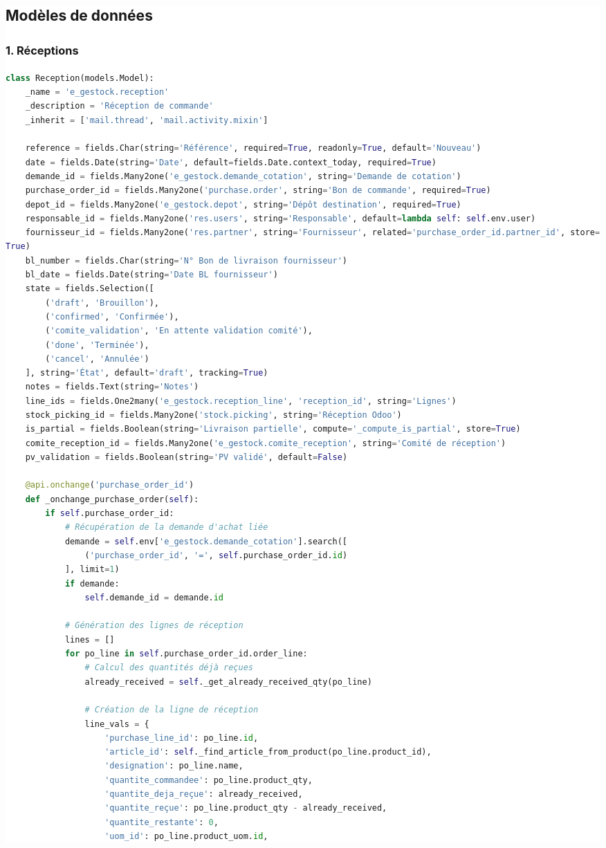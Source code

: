 ## Modèles de données

### 1. Réceptions
```python
class Reception(models.Model):
    _name = 'e_gestock.reception'
    _description = 'Réception de commande'
    _inherit = ['mail.thread', 'mail.activity.mixin']
    
    reference = fields.Char(string='Référence', required=True, readonly=True, default='Nouveau')
    date = fields.Date(string='Date', default=fields.Date.context_today, required=True)
    demande_id = fields.Many2one('e_gestock.demande_cotation', string='Demande de cotation')
    purchase_order_id = fields.Many2one('purchase.order', string='Bon de commande', required=True)
    depot_id = fields.Many2one('e_gestock.depot', string='Dépôt destination', required=True)
    responsable_id = fields.Many2one('res.users', string='Responsable', default=lambda self: self.env.user)
    fournisseur_id = fields.Many2one('res.partner', string='Fournisseur', related='purchase_order_id.partner_id', store=True)
    bl_number = fields.Char(string='N° Bon de livraison fournisseur')
    bl_date = fields.Date(string='Date BL fournisseur')
    state = fields.Selection([
        ('draft', 'Brouillon'),
        ('confirmed', 'Confirmée'),
        ('comite_validation', 'En attente validation comité'),
        ('done', 'Terminée'),
        ('cancel', 'Annulée')
    ], string='État', default='draft', tracking=True)
    notes = fields.Text(string='Notes')
    line_ids = fields.One2many('e_gestock.reception_line', 'reception_id', string='Lignes')
    stock_picking_id = fields.Many2one('stock.picking', string='Réception Odoo')
    is_partial = fields.Boolean(string='Livraison partielle', compute='_compute_is_partial', store=True)
    comite_reception_id = fields.Many2one('e_gestock.comite_reception', string='Comité de réception')
    pv_validation = fields.Boolean(string='PV validé', default=False)
    
    @api.onchange('purchase_order_id')
    def _onchange_purchase_order(self):
        if self.purchase_order_id:
            # Récupération de la demande d'achat liée
            demande = self.env['e_gestock.demande_cotation'].search([
                ('purchase_order_id', '=', self.purchase_order_id.id)
            ], limit=1)
            if demande:
                self.demande_id = demande.id
            
            # Génération des lignes de réception
            lines = []
            for po_line in self.purchase_order_id.order_line:
                # Calcul des quantités déjà reçues
                already_received = self._get_already_received_qty(po_line)
                
                # Création de la ligne de réception
                line_vals = {
                    'purchase_line_id': po_line.id,
                    'article_id': self._find_article_from_product(po_line.product_id),
                    'designation': po_line.name,
                    'quantite_commandee': po_line.product_qty,
                    'quantite_deja_reçue': already_received,
                    'quantite_reçue': po_line.product_qty - already_received,
                    'quantite_restante': 0,
                    'uom_id': po_line.product_uom.id,
```